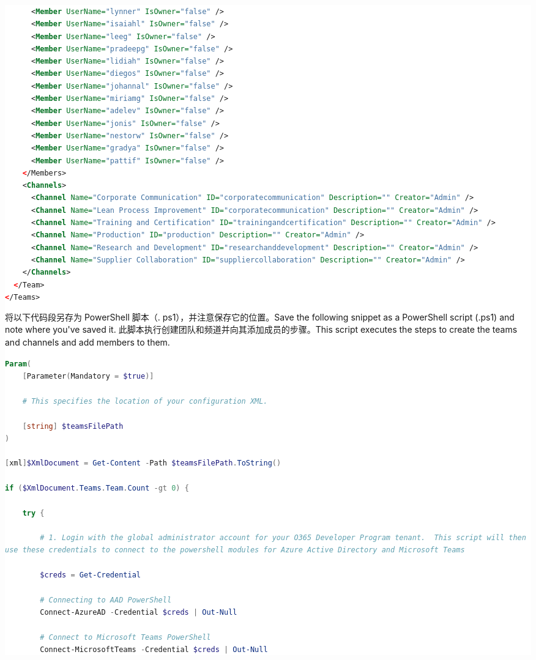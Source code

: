 ```xml
      <Member UserName="lynner" IsOwner="false" />
      <Member UserName="isaiahl" IsOwner="false" />
      <Member UserName="leeg" IsOwner="false" />
      <Member UserName="pradeepg" IsOwner="false" />
      <Member UserName="lidiah" IsOwner="false" />
      <Member UserName="diegos" IsOwner="false" />
      <Member UserName="johannal" IsOwner="false" />
      <Member UserName="miriamg" IsOwner="false" />
      <Member UserName="adelev" IsOwner="false" />
      <Member UserName="jonis" IsOwner="false" />
      <Member UserName="nestorw" IsOwner="false" />
      <Member UserName="gradya" IsOwner="false" />
      <Member UserName="pattif" IsOwner="false" />
    </Members>
    <Channels>
      <Channel Name="Corporate Communication" ID="corporatecommunication" Description="" Creator="Admin" />
      <Channel Name="Lean Process Improvement" ID="corporatecommunication" Description="" Creator="Admin" />
      <Channel Name="Training and Certification" ID="trainingandcertification" Description="" Creator="Admin" />
      <Channel Name="Production" ID="production" Description="" Creator="Admin" />
      <Channel Name="Research and Development" ID="researchanddevelopment" Description="" Creator="Admin" />
      <Channel Name="Supplier Collaboration" ID="suppliercollaboration" Description="" Creator="Admin" />
    </Channels>
  </Team>
</Teams>
```

<span data-ttu-id="3990a-128">将以下代码段另存为 PowerShell 脚本（. ps1），并注意保存它的位置。</span><span class="sxs-lookup"><span data-stu-id="3990a-128">Save the following snippet as a PowerShell script (.ps1) and note where you've saved it.</span></span>  <span data-ttu-id="3990a-129">此脚本执行创建团队和频道并向其添加成员的步骤。</span><span class="sxs-lookup"><span data-stu-id="3990a-129">This script executes the steps to create the teams and channels and add members to them.</span></span>

```powershell
Param(
    [Parameter(Mandatory = $true)]
    
    # This specifies the location of your configuration XML.
    
    [string] $teamsFilePath 
)
    
[xml]$XmlDocument = Get-Content -Path $teamsFilePath.ToString()

if ($XmlDocument.Teams.Team.Count -gt 0) {

    try {
        
        # 1. Login with the global administrator account for your O365 Developer Program tenant.  This script will then use these credentials to connect to the powershell modules for Azure Active Directory and Microsoft Teams
        
        $creds = Get-Credential

        # Connecting to AAD PowerShell
        Connect-AzureAD -Credential $creds | Out-Null

        # Connect to Microsoft Teams PowerShell
        Connect-MicrosoftTeams -Credential $creds | Out-Null

```